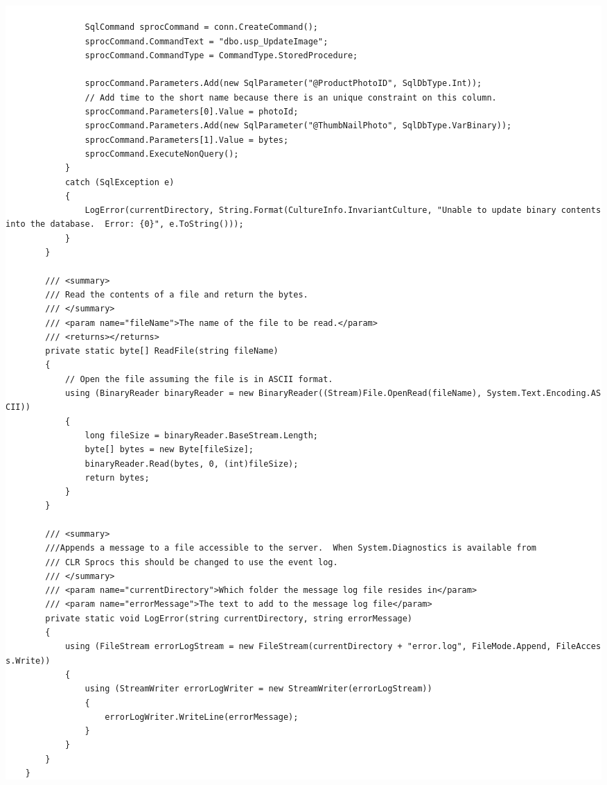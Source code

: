 ```  
  
                SqlCommand sprocCommand = conn.CreateCommand();  
                sprocCommand.CommandText = "dbo.usp_UpdateImage";  
                sprocCommand.CommandType = CommandType.StoredProcedure;  
  
                sprocCommand.Parameters.Add(new SqlParameter("@ProductPhotoID", SqlDbType.Int));  
                // Add time to the short name because there is an unique constraint on this column.  
                sprocCommand.Parameters[0].Value = photoId;  
                sprocCommand.Parameters.Add(new SqlParameter("@ThumbNailPhoto", SqlDbType.VarBinary));  
                sprocCommand.Parameters[1].Value = bytes;  
                sprocCommand.ExecuteNonQuery();  
            }  
            catch (SqlException e)  
            {  
                LogError(currentDirectory, String.Format(CultureInfo.InvariantCulture, "Unable to update binary contents into the database.  Error: {0}", e.ToString()));  
            }  
        }  
  
        /// <summary>  
        /// Read the contents of a file and return the bytes.  
        /// </summary>  
        /// <param name="fileName">The name of the file to be read.</param>  
        /// <returns></returns>  
        private static byte[] ReadFile(string fileName)  
        {  
            // Open the file assuming the file is in ASCII format.  
            using (BinaryReader binaryReader = new BinaryReader((Stream)File.OpenRead(fileName), System.Text.Encoding.ASCII))  
            {  
                long fileSize = binaryReader.BaseStream.Length;  
                byte[] bytes = new Byte[fileSize];  
                binaryReader.Read(bytes, 0, (int)fileSize);  
                return bytes;  
            }  
        }  
  
        /// <summary>  
        ///Appends a message to a file accessible to the server.  When System.Diagnostics is available from  
        /// CLR Sprocs this should be changed to use the event log.  
        /// </summary>  
        /// <param name="currentDirectory">Which folder the message log file resides in</param>  
        /// <param name="errorMessage">The text to add to the message log file</param>  
        private static void LogError(string currentDirectory, string errorMessage)  
        {  
            using (FileStream errorLogStream = new FileStream(currentDirectory + "error.log", FileMode.Append, FileAccess.Write))  
            {  
                using (StreamWriter errorLogWriter = new StreamWriter(errorLogStream))  
                {  
                    errorLogWriter.WriteLine(errorMessage);  
                }  
            }  
        }  
    }  
```  
  